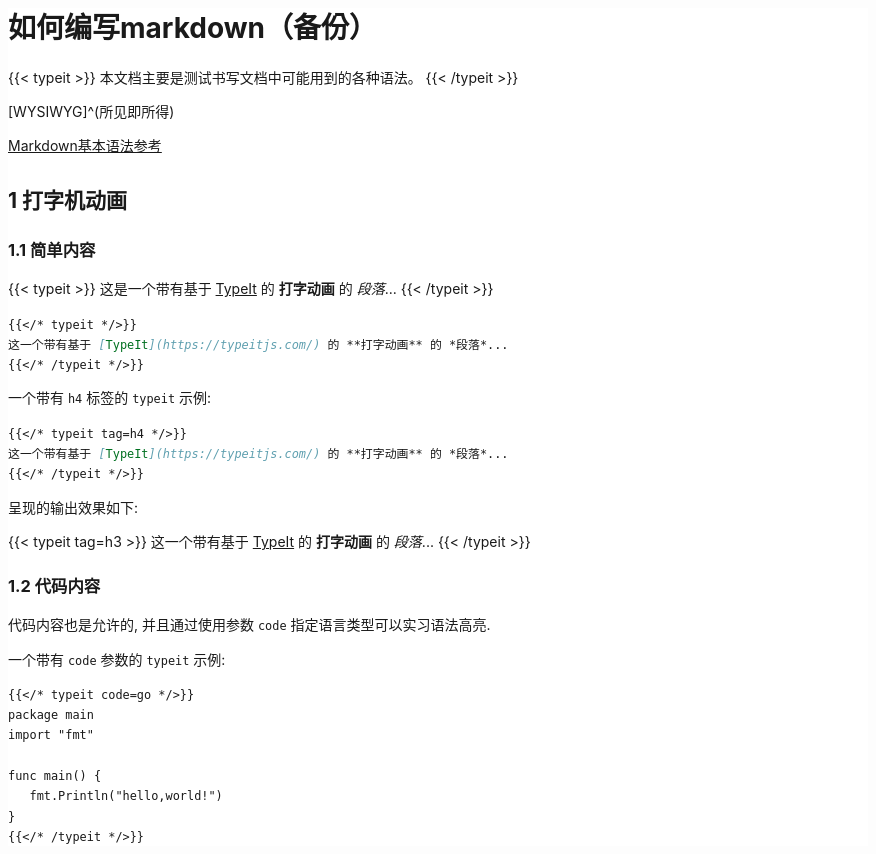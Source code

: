# 如何编写markdown（备份）






{{< typeit >}}
本文档主要是测试书写文档中可能用到的各种语法。
{{< /typeit >}}

 [WYSIWYG]^(所见即所得) 

[Markdown基本语法参考](https://hugoloveit.com/zh-cn/basic-markdown-syntax/)

## 1 打字机动画

### 1.1 简单内容

{{< typeit >}}
这是一个带有基于 [TypeIt](https://typeitjs.com/) 的 **打字动画** 的 *段落*...
{{< /typeit >}}

```markdown
{{</* typeit */>}}
这一个带有基于 [TypeIt](https://typeitjs.com/) 的 **打字动画** 的 *段落*...
{{</* /typeit */>}}
```

一个带有 `h4` 标签的 `typeit` 示例:

```markdown
{{</* typeit tag=h4 */>}}
这一个带有基于 [TypeIt](https://typeitjs.com/) 的 **打字动画** 的 *段落*...
{{</* /typeit */>}}
```

呈现的输出效果如下:

{{< typeit tag=h3 >}}
这一个带有基于 [TypeIt](https://typeitjs.com/) 的 **打字动画** 的 *段落*...
{{< /typeit >}}

### 1.2 代码内容

代码内容也是允许的, 并且通过使用参数 `code` 指定语言类型可以实习语法高亮.

一个带有 `code` 参数的 `typeit` 示例:

```markdown
{{</* typeit code=go */>}}
package main
import "fmt" 

func main() {
   fmt.Println("hello,world!")
}
{{</* /typeit */>}}
```
